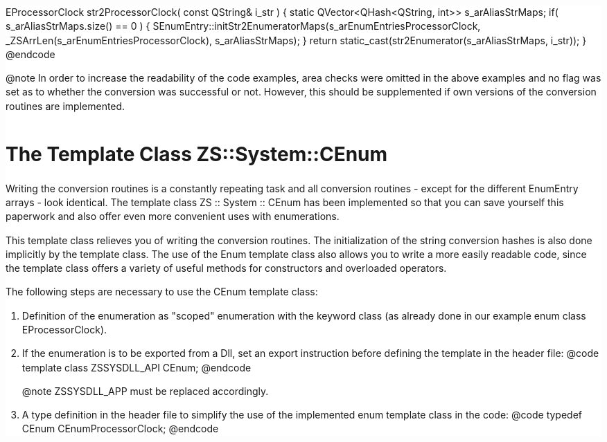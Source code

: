 EProcessorClock str2ProcessorClock( const QString& i_str )
{
    static QVector<QHash<QString, int>> s_arAliasStrMaps;
    if( s_arAliasStrMaps.size() == 0 )
    {
        SEnumEntry::initStr2EnumeratorMaps(s_arEnumEntriesProcessorClock, _ZSArrLen(s_arEnumEntriesProcessorClock), s_arAliasStrMaps);
    }
    return static_cast<EProcessorClock>(str2Enumerator(s_arAliasStrMaps, i_str));
}
@endcode

@note
In order to increase the readability of the code examples, area checks were omitted in the above examples
and no flag was set as to whether the conversion was successful or not. However, this should be supplemented
if own versions of the conversion routines are implemented.

The Template Class ZS::System::CEnum
=====================================

Writing the conversion routines is a constantly repeating task and all conversion routines - except for the
different EnumEntry arrays - look identical. The template class ZS :: System :: CEnum has been implemented
so that you can save yourself this paperwork and also offer even more convenient uses with enumerations.

This template class relieves you of writing the conversion routines. The initialization of the string conversion
hashes is also done implicitly by the template class. The use of the Enum template class also allows you to write
a more easily readable code, since the template class offers a variety of useful methods for constructors and
overloaded operators.

The following steps are necessary to use the CEnum template class:

1. Definition of the enumeration as "scoped" enumeration with the keyword class (as already done in our example
   enum class EProcessorClock).

2. If the enumeration is to be exported from a Dll, set an export instruction before defining the template
   in the header file:
   @code
   template class ZSSYSDLL_API CEnum<EProcessorClock>;
   @endcode

   @note
   ZSSYSDLL_APP must be replaced accordingly.

3. A type definition in the header file to simplify the use of the implemented enum template class in the code:
   @code
   typedef CEnum<EProcessorClock> CEnumProcessorClock;
   @endcode
